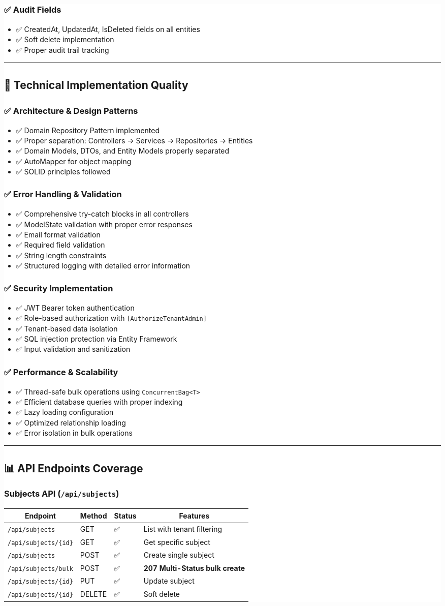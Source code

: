 ### ✅ **Audit Fields**
- ✅ CreatedAt, UpdatedAt, IsDeleted fields on all entities
- ✅ Soft delete implementation
- ✅ Proper audit trail tracking

---

## 🔧 Technical Implementation Quality

### ✅ **Architecture & Design Patterns**
- ✅ Domain Repository Pattern implemented
- ✅ Proper separation: Controllers → Services → Repositories → Entities
- ✅ Domain Models, DTOs, and Entity Models properly separated
- ✅ AutoMapper for object mapping
- ✅ SOLID principles followed

### ✅ **Error Handling & Validation**
- ✅ Comprehensive try-catch blocks in all controllers
- ✅ ModelState validation with proper error responses
- ✅ Email format validation
- ✅ Required field validation
- ✅ String length constraints
- ✅ Structured logging with detailed error information

### ✅ **Security Implementation**
- ✅ JWT Bearer token authentication
- ✅ Role-based authorization with `[AuthorizeTenantAdmin]`
- ✅ Tenant-based data isolation
- ✅ SQL injection protection via Entity Framework
- ✅ Input validation and sanitization

### ✅ **Performance & Scalability**
- ✅ Thread-safe bulk operations using `ConcurrentBag<T>`
- ✅ Efficient database queries with proper indexing
- ✅ Lazy loading configuration
- ✅ Optimized relationship loading
- ✅ Error isolation in bulk operations

---

## 📊 API Endpoints Coverage

### **Subjects API** (`/api/subjects`)
| Endpoint | Method | Status | Features |
|----------|--------|--------|----------|
| `/api/subjects` | GET | ✅ | List with tenant filtering |
| `/api/subjects/{id}` | GET | ✅ | Get specific subject |
| `/api/subjects` | POST | ✅ | Create single subject |
| `/api/subjects/bulk` | POST | ✅ | **207 Multi-Status bulk create** |
| `/api/subjects/{id}` | PUT | ✅ | Update subject |
| `/api/subjects/{id}` | DELETE | ✅ | Soft delete |
